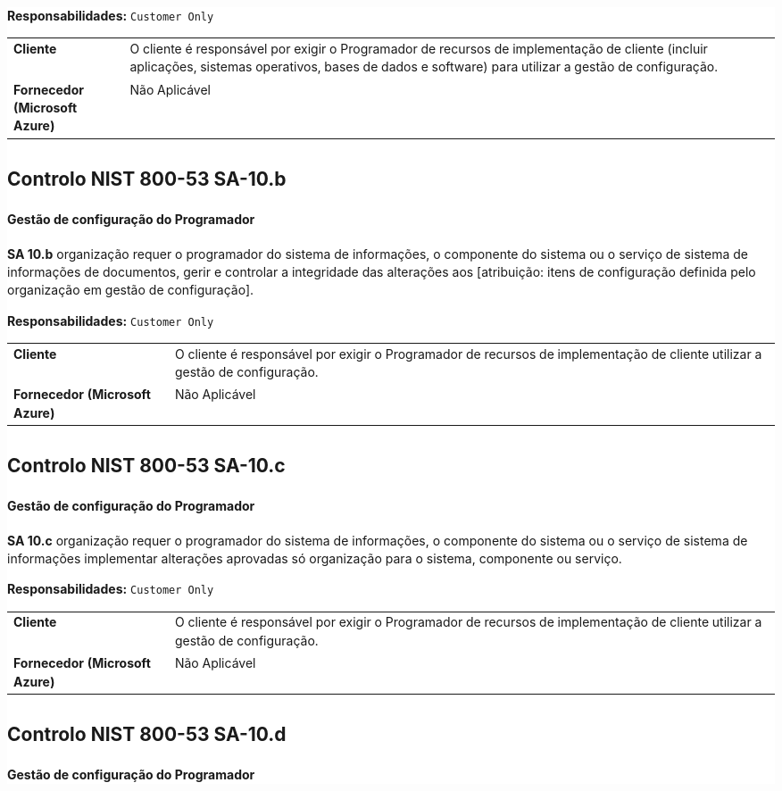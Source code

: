 **Responsabilidades:** `Customer Only`

|||
|---|---|
| **Cliente** | O cliente é responsável por exigir o Programador de recursos de implementação de cliente (incluir aplicações, sistemas operativos, bases de dados e software) para utilizar a gestão de configuração. |
| **Fornecedor (Microsoft Azure)** | Não Aplicável |


 ## <a name="nist-800-53-control-sa-10b"></a>Controlo NIST 800-53 SA-10.b

#### <a name="developer-configuration-management"></a>Gestão de configuração do Programador

**SA 10.b** organização requer o programador do sistema de informações, o componente do sistema ou o serviço de sistema de informações de documentos, gerir e controlar a integridade das alterações aos [atribuição: itens de configuração definida pelo organização em gestão de configuração].

**Responsabilidades:** `Customer Only`

|||
|---|---|
| **Cliente** | O cliente é responsável por exigir o Programador de recursos de implementação de cliente utilizar a gestão de configuração. |
| **Fornecedor (Microsoft Azure)** | Não Aplicável |


 ## <a name="nist-800-53-control-sa-10c"></a>Controlo NIST 800-53 SA-10.c

#### <a name="developer-configuration-management"></a>Gestão de configuração do Programador

**SA 10.c** organização requer o programador do sistema de informações, o componente do sistema ou o serviço de sistema de informações implementar alterações aprovadas só organização para o sistema, componente ou serviço.

**Responsabilidades:** `Customer Only`

|||
|---|---|
| **Cliente** | O cliente é responsável por exigir o Programador de recursos de implementação de cliente utilizar a gestão de configuração. |
| **Fornecedor (Microsoft Azure)** | Não Aplicável |


 ## <a name="nist-800-53-control-sa-10d"></a>Controlo NIST 800-53 SA-10.d

#### <a name="developer-configuration-management"></a>Gestão de configuração do Programador
